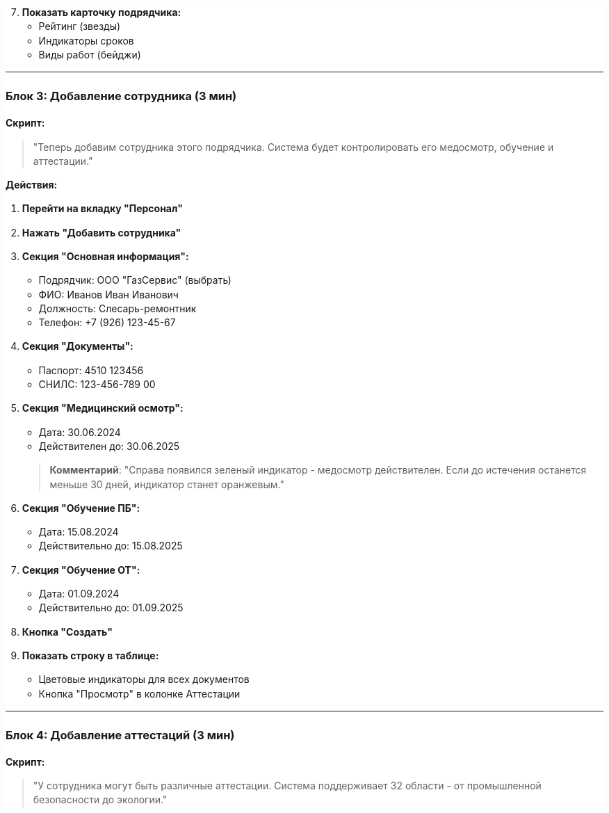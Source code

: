 7. **Показать карточку подрядчика:**
   - Рейтинг (звезды)
   - Индикаторы сроков
   - Виды работ (бейджи)

---

### Блок 3: Добавление сотрудника (3 мин)

**Скрипт:**
> "Теперь добавим сотрудника этого подрядчика. Система будет контролировать его медосмотр, обучение и аттестации."

**Действия:**

1. **Перейти на вкладку "Персонал"**

2. **Нажать "Добавить сотрудника"**

3. **Секция "Основная информация":**
   - Подрядчик: ООО "ГазСервис" (выбрать)
   - ФИО: Иванов Иван Иванович
   - Должность: Слесарь-ремонтник
   - Телефон: +7 (926) 123-45-67

4. **Секция "Документы":**
   - Паспорт: 4510 123456
   - СНИЛС: 123-456-789 00

5. **Секция "Медицинский осмотр":**
   - Дата: 30.06.2024
   - Действителен до: 30.06.2025

   > **Комментарий**: "Справа появился зеленый индикатор - медосмотр действителен. Если до истечения останется меньше 30 дней, индикатор станет оранжевым."

6. **Секция "Обучение ПБ":**
   - Дата: 15.08.2024
   - Действительно до: 15.08.2025

7. **Секция "Обучение ОТ":**
   - Дата: 01.09.2024
   - Действительно до: 01.09.2025

8. **Кнопка "Создать"**

9. **Показать строку в таблице:**
   - Цветовые индикаторы для всех документов
   - Кнопка "Просмотр" в колонке Аттестации

---

### Блок 4: Добавление аттестаций (3 мин)

**Скрипт:**
> "У сотрудника могут быть различные аттестации. Система поддерживает 32 области - от промышленной безопасности до экологии."
